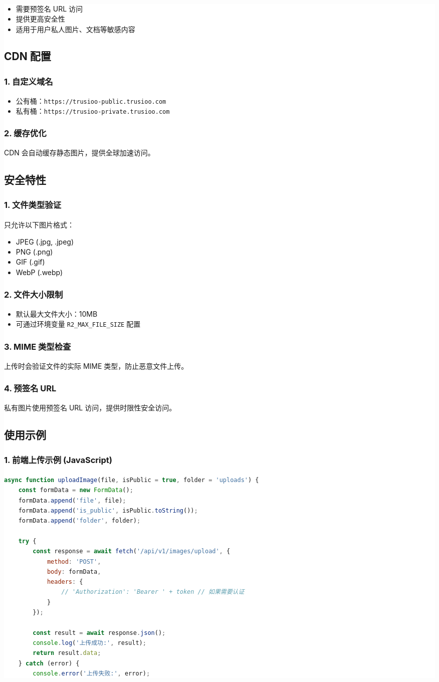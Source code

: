 - 需要预签名 URL 访问
- 提供更高安全性
- 适用于用户私人图片、文档等敏感内容

## CDN 配置

### 1. 自定义域名

- 公有桶：`https://trusioo-public.trusioo.com`
- 私有桶：`https://trusioo-private.trusioo.com`

### 2. 缓存优化

CDN 会自动缓存静态图片，提供全球加速访问。

## 安全特性

### 1. 文件类型验证

只允许以下图片格式：
- JPEG (.jpg, .jpeg)
- PNG (.png)
- GIF (.gif)
- WebP (.webp)

### 2. 文件大小限制

- 默认最大文件大小：10MB
- 可通过环境变量 `R2_MAX_FILE_SIZE` 配置

### 3. MIME 类型检查

上传时会验证文件的实际 MIME 类型，防止恶意文件上传。

### 4. 预签名 URL

私有图片使用预签名 URL 访问，提供时限性安全访问。

## 使用示例

### 1. 前端上传示例 (JavaScript)

```javascript
async function uploadImage(file, isPublic = true, folder = 'uploads') {
    const formData = new FormData();
    formData.append('file', file);
    formData.append('is_public', isPublic.toString());
    formData.append('folder', folder);

    try {
        const response = await fetch('/api/v1/images/upload', {
            method: 'POST',
            body: formData,
            headers: {
                // 'Authorization': 'Bearer ' + token // 如果需要认证
            }
        });

        const result = await response.json();
        console.log('上传成功:', result);
        return result.data;
    } catch (error) {
        console.error('上传失败:', error);
```